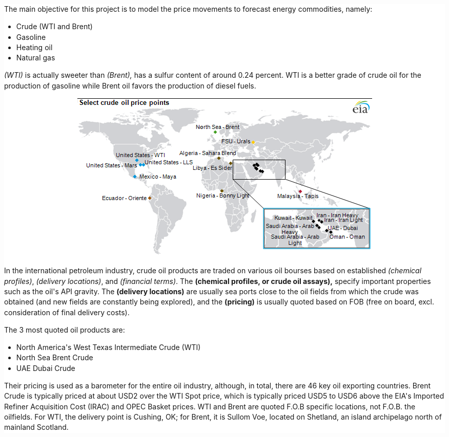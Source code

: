 

The main objective for this project is to model the price movements to forecast energy commodities, namely:

+ Crude (WTI and Brent)
+ Gasoline
+ Heating oil
+ Natural gas


_(WTI)_ is actually sweeter than _(Brent),_ has a sulfur content of around 0.24 percent. WTI is a better grade of crude oil for the production of gasoline while Brent oil favors the production of diesel fuels.


<p align="center">
  <img src="./img/crudeoilmap.png"/>
</p>


In the international petroleum industry, crude oil products are traded on various oil bourses based on established _(chemical profiles)_, _(delivery locations)_, and _(financial terms)_. The __(chemical profiles, or crude oil assays),__ specify important properties such as the oil's API gravity. The __(delivery locations)__ are usually sea ports close to the oil fields from which the crude was obtained (and new fields are constantly being explored), and the __(pricing)__ is usually quoted based on FOB (free on board, excl. consideration of final delivery costs).

The 3 most quoted oil products are:

+ North America's West Texas Intermediate Crude (WTI)
+ North Sea Brent Crude
+ UAE Dubai Crude 

Their pricing is used as a barometer for the entire oil industry, although, in total, there are 46 key oil exporting countries. Brent Crude is typically priced at about USD2 over the WTI Spot price, which is typically priced USD5 to USD6 above the EIA's Imported Refiner Acquisition Cost (IRAC) and OPEC Basket prices. WTI and Brent are quoted F.O.B specific locations, not F.O.B. the oilfields. For WTI, the delivery point is Cushing, OK; for Brent, it is Sullom Voe, located on Shetland, an island archipelago north of mainland Scotland.
